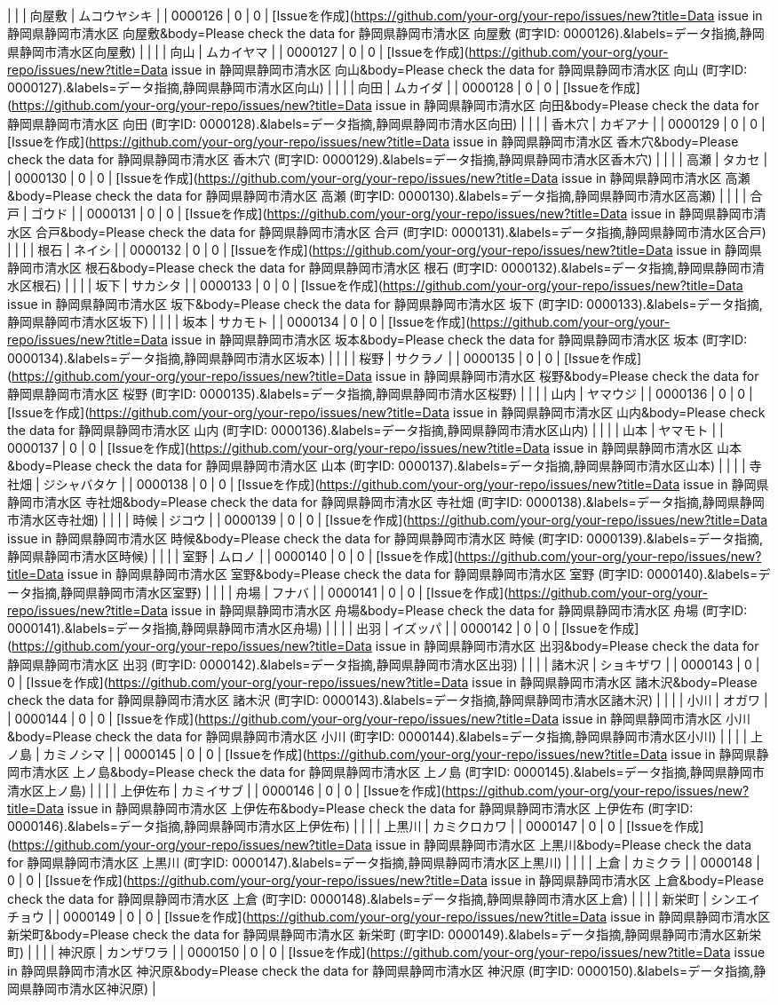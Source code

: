 |  |  | 向屋敷 |   ムコウヤシキ |  | 0000126 | 0 | 0 | [Issueを作成](https://github.com/your-org/your-repo/issues/new?title=Data issue in 静岡県静岡市清水区   向屋敷&body=Please check the data for 静岡県静岡市清水区   向屋敷 (町字ID: 0000126).&labels=データ指摘,静岡県静岡市清水区向屋敷) |
|  |  | 向山 |   ムカイヤマ |  | 0000127 | 0 | 0 | [Issueを作成](https://github.com/your-org/your-repo/issues/new?title=Data issue in 静岡県静岡市清水区   向山&body=Please check the data for 静岡県静岡市清水区   向山 (町字ID: 0000127).&labels=データ指摘,静岡県静岡市清水区向山) |
|  |  | 向田 |   ムカイダ |  | 0000128 | 0 | 0 | [Issueを作成](https://github.com/your-org/your-repo/issues/new?title=Data issue in 静岡県静岡市清水区   向田&body=Please check the data for 静岡県静岡市清水区   向田 (町字ID: 0000128).&labels=データ指摘,静岡県静岡市清水区向田) |
|  |  | 香木穴 |   カギアナ |  | 0000129 | 0 | 0 | [Issueを作成](https://github.com/your-org/your-repo/issues/new?title=Data issue in 静岡県静岡市清水区   香木穴&body=Please check the data for 静岡県静岡市清水区   香木穴 (町字ID: 0000129).&labels=データ指摘,静岡県静岡市清水区香木穴) |
|  |  | 高瀬 |   タカセ |  | 0000130 | 0 | 0 | [Issueを作成](https://github.com/your-org/your-repo/issues/new?title=Data issue in 静岡県静岡市清水区   高瀬&body=Please check the data for 静岡県静岡市清水区   高瀬 (町字ID: 0000130).&labels=データ指摘,静岡県静岡市清水区高瀬) |
|  |  | 合戸 |   ゴウド |  | 0000131 | 0 | 0 | [Issueを作成](https://github.com/your-org/your-repo/issues/new?title=Data issue in 静岡県静岡市清水区   合戸&body=Please check the data for 静岡県静岡市清水区   合戸 (町字ID: 0000131).&labels=データ指摘,静岡県静岡市清水区合戸) |
|  |  | 根石 |   ネイシ |  | 0000132 | 0 | 0 | [Issueを作成](https://github.com/your-org/your-repo/issues/new?title=Data issue in 静岡県静岡市清水区   根石&body=Please check the data for 静岡県静岡市清水区   根石 (町字ID: 0000132).&labels=データ指摘,静岡県静岡市清水区根石) |
|  |  | 坂下 |   サカシタ |  | 0000133 | 0 | 0 | [Issueを作成](https://github.com/your-org/your-repo/issues/new?title=Data issue in 静岡県静岡市清水区   坂下&body=Please check the data for 静岡県静岡市清水区   坂下 (町字ID: 0000133).&labels=データ指摘,静岡県静岡市清水区坂下) |
|  |  | 坂本 |   サカモト |  | 0000134 | 0 | 0 | [Issueを作成](https://github.com/your-org/your-repo/issues/new?title=Data issue in 静岡県静岡市清水区   坂本&body=Please check the data for 静岡県静岡市清水区   坂本 (町字ID: 0000134).&labels=データ指摘,静岡県静岡市清水区坂本) |
|  |  | 桜野 |   サクラノ |  | 0000135 | 0 | 0 | [Issueを作成](https://github.com/your-org/your-repo/issues/new?title=Data issue in 静岡県静岡市清水区   桜野&body=Please check the data for 静岡県静岡市清水区   桜野 (町字ID: 0000135).&labels=データ指摘,静岡県静岡市清水区桜野) |
|  |  | 山内 |   ヤマウジ |  | 0000136 | 0 | 0 | [Issueを作成](https://github.com/your-org/your-repo/issues/new?title=Data issue in 静岡県静岡市清水区   山内&body=Please check the data for 静岡県静岡市清水区   山内 (町字ID: 0000136).&labels=データ指摘,静岡県静岡市清水区山内) |
|  |  | 山本 |   ヤマモト |  | 0000137 | 0 | 0 | [Issueを作成](https://github.com/your-org/your-repo/issues/new?title=Data issue in 静岡県静岡市清水区   山本&body=Please check the data for 静岡県静岡市清水区   山本 (町字ID: 0000137).&labels=データ指摘,静岡県静岡市清水区山本) |
|  |  | 寺社畑 |   ジシャバタケ |  | 0000138 | 0 | 0 | [Issueを作成](https://github.com/your-org/your-repo/issues/new?title=Data issue in 静岡県静岡市清水区   寺社畑&body=Please check the data for 静岡県静岡市清水区   寺社畑 (町字ID: 0000138).&labels=データ指摘,静岡県静岡市清水区寺社畑) |
|  |  | 時候 |   ジコウ |  | 0000139 | 0 | 0 | [Issueを作成](https://github.com/your-org/your-repo/issues/new?title=Data issue in 静岡県静岡市清水区   時候&body=Please check the data for 静岡県静岡市清水区   時候 (町字ID: 0000139).&labels=データ指摘,静岡県静岡市清水区時候) |
|  |  | 室野 |   ムロノ |  | 0000140 | 0 | 0 | [Issueを作成](https://github.com/your-org/your-repo/issues/new?title=Data issue in 静岡県静岡市清水区   室野&body=Please check the data for 静岡県静岡市清水区   室野 (町字ID: 0000140).&labels=データ指摘,静岡県静岡市清水区室野) |
|  |  | 舟場 |   フナバ |  | 0000141 | 0 | 0 | [Issueを作成](https://github.com/your-org/your-repo/issues/new?title=Data issue in 静岡県静岡市清水区   舟場&body=Please check the data for 静岡県静岡市清水区   舟場 (町字ID: 0000141).&labels=データ指摘,静岡県静岡市清水区舟場) |
|  |  | 出羽 |   イズッパ |  | 0000142 | 0 | 0 | [Issueを作成](https://github.com/your-org/your-repo/issues/new?title=Data issue in 静岡県静岡市清水区   出羽&body=Please check the data for 静岡県静岡市清水区   出羽 (町字ID: 0000142).&labels=データ指摘,静岡県静岡市清水区出羽) |
|  |  | 諸木沢 |   ショキザワ |  | 0000143 | 0 | 0 | [Issueを作成](https://github.com/your-org/your-repo/issues/new?title=Data issue in 静岡県静岡市清水区   諸木沢&body=Please check the data for 静岡県静岡市清水区   諸木沢 (町字ID: 0000143).&labels=データ指摘,静岡県静岡市清水区諸木沢) |
|  |  | 小川 |   オガワ |  | 0000144 | 0 | 0 | [Issueを作成](https://github.com/your-org/your-repo/issues/new?title=Data issue in 静岡県静岡市清水区   小川&body=Please check the data for 静岡県静岡市清水区   小川 (町字ID: 0000144).&labels=データ指摘,静岡県静岡市清水区小川) |
|  |  | 上ノ島 |   カミノシマ |  | 0000145 | 0 | 0 | [Issueを作成](https://github.com/your-org/your-repo/issues/new?title=Data issue in 静岡県静岡市清水区   上ノ島&body=Please check the data for 静岡県静岡市清水区   上ノ島 (町字ID: 0000145).&labels=データ指摘,静岡県静岡市清水区上ノ島) |
|  |  | 上伊佐布 |   カミイサブ |  | 0000146 | 0 | 0 | [Issueを作成](https://github.com/your-org/your-repo/issues/new?title=Data issue in 静岡県静岡市清水区   上伊佐布&body=Please check the data for 静岡県静岡市清水区   上伊佐布 (町字ID: 0000146).&labels=データ指摘,静岡県静岡市清水区上伊佐布) |
|  |  | 上黒川 |   カミクロカワ |  | 0000147 | 0 | 0 | [Issueを作成](https://github.com/your-org/your-repo/issues/new?title=Data issue in 静岡県静岡市清水区   上黒川&body=Please check the data for 静岡県静岡市清水区   上黒川 (町字ID: 0000147).&labels=データ指摘,静岡県静岡市清水区上黒川) |
|  |  | 上倉 |   カミクラ |  | 0000148 | 0 | 0 | [Issueを作成](https://github.com/your-org/your-repo/issues/new?title=Data issue in 静岡県静岡市清水区   上倉&body=Please check the data for 静岡県静岡市清水区   上倉 (町字ID: 0000148).&labels=データ指摘,静岡県静岡市清水区上倉) |
|  |  | 新栄町 |   シンエイチョウ |  | 0000149 | 0 | 0 | [Issueを作成](https://github.com/your-org/your-repo/issues/new?title=Data issue in 静岡県静岡市清水区   新栄町&body=Please check the data for 静岡県静岡市清水区   新栄町 (町字ID: 0000149).&labels=データ指摘,静岡県静岡市清水区新栄町) |
|  |  | 神沢原 |   カンザワラ |  | 0000150 | 0 | 0 | [Issueを作成](https://github.com/your-org/your-repo/issues/new?title=Data issue in 静岡県静岡市清水区   神沢原&body=Please check the data for 静岡県静岡市清水区   神沢原 (町字ID: 0000150).&labels=データ指摘,静岡県静岡市清水区神沢原) |